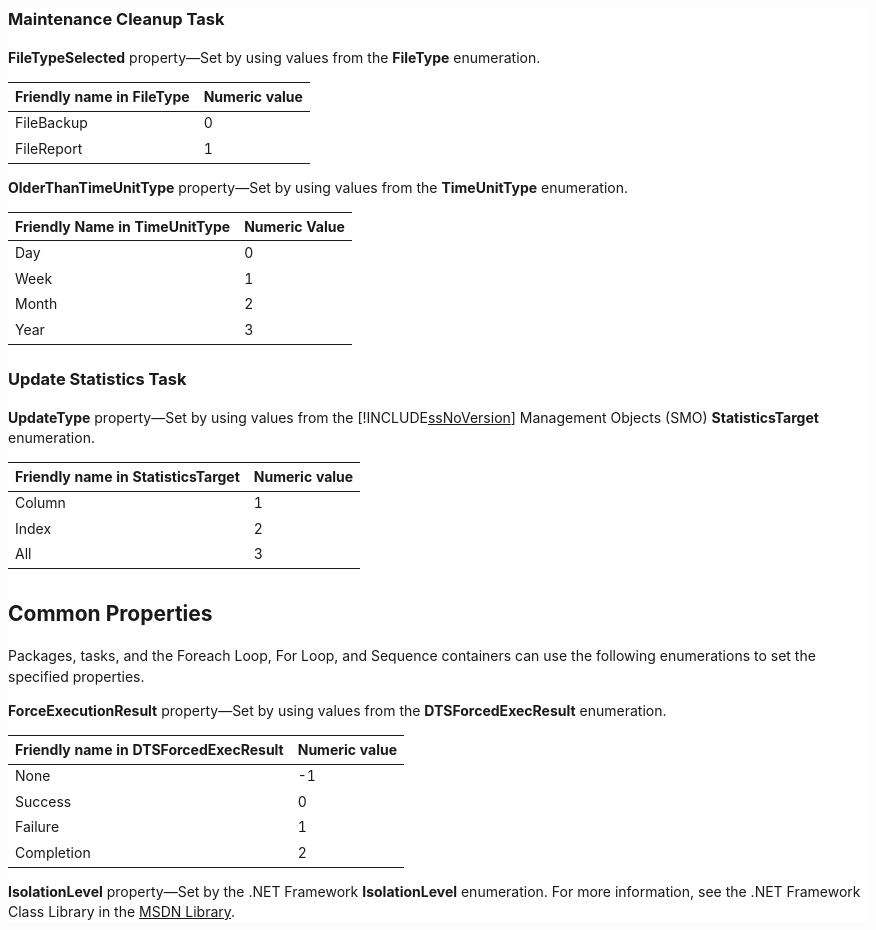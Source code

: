 ### Maintenance Cleanup Task  
 **FileTypeSelected** property—Set by using values from the **FileType** enumeration.  
  
|Friendly name in FileType|Numeric value|  
|-------------------------------|-------------------|  
|FileBackup|0|  
|FileReport|1|  
  
 **OlderThanTimeUnitType** property—Set by using values from the **TimeUnitType** enumeration.  
  
|Friendly Name in TimeUnitType|Numeric Value|  
|-----------------------------------|-------------------|  
|Day|0|  
|Week|1|  
|Month|2|  
|Year|3|  
  
### Update Statistics Task  
 **UpdateType** property—Set by using values from the [!INCLUDE[ssNoVersion](../../Token/Other/ssNoVersion_md.md)] Management Objects \(SMO\) **StatisticsTarget** enumeration.  
  
|Friendly name in StatisticsTarget|Numeric value|  
|---------------------------------------|-------------------|  
|Column|1|  
|Index|2|  
|All|3|  
  
##  <a name="CommonProperties"></a> Common Properties  
 Packages, tasks, and the Foreach Loop, For Loop, and Sequence containers can use the following enumerations to set the specified properties.  
  
 **ForceExecutionResult** property—Set by using values from the **DTSForcedExecResult** enumeration.  
  
|Friendly name in DTSForcedExecResult|Numeric value|  
|------------------------------------------|-------------------|  
|None|\-1|  
|Success|0|  
|Failure|1|  
|Completion|2|  
  
 **IsolationLevel** property—Set by the .NET Framework **IsolationLevel** enumeration. For more information, see the .NET Framework Class Library in the [MSDN Library](http://go.microsoft.com/fwlink?LinkId=17313).  
  